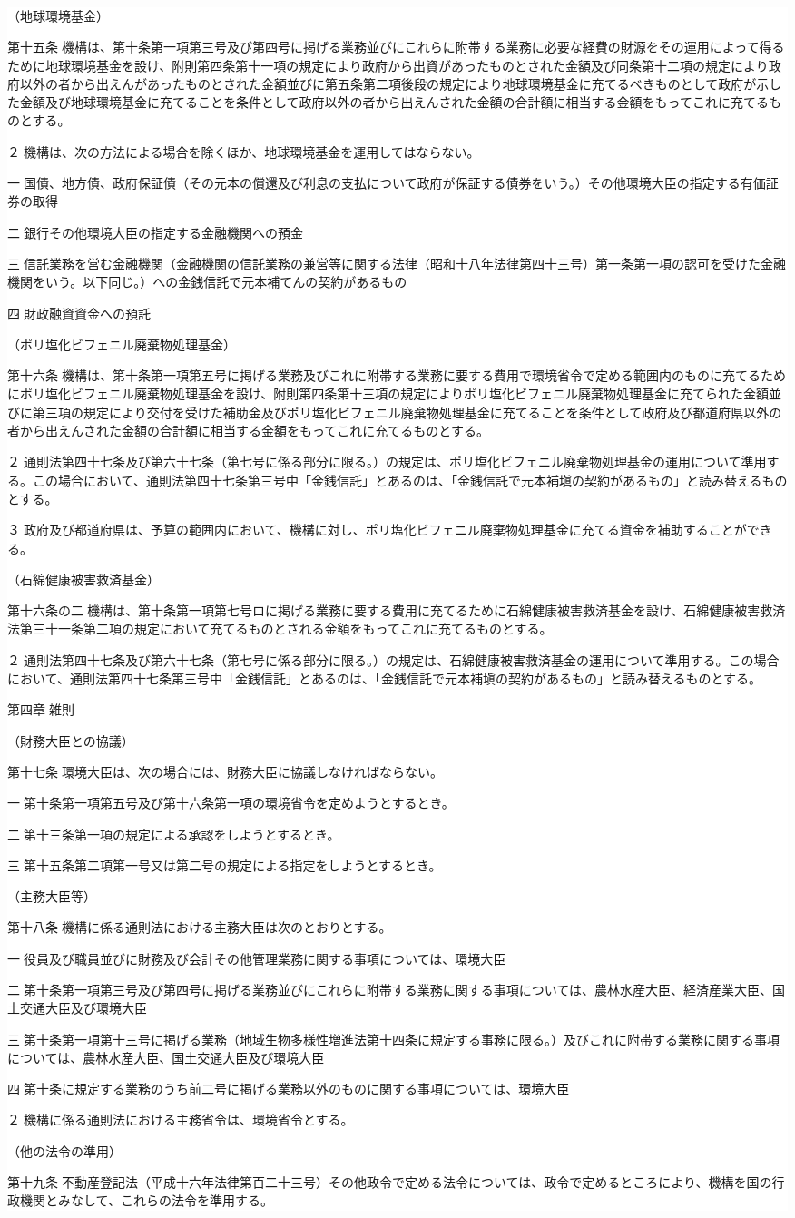 （地球環境基金）

第十五条 機構は、第十条第一項第三号及び第四号に掲げる業務並びにこれらに附帯する業務に必要な経費の財源をその運用によって得るために地球環境基金を設け、附則第四条第十一項の規定により政府から出資があったものとされた金額及び同条第十二項の規定により政府以外の者から出えんがあったものとされた金額並びに第五条第二項後段の規定により地球環境基金に充てるべきものとして政府が示した金額及び地球環境基金に充てることを条件として政府以外の者から出えんされた金額の合計額に相当する金額をもってこれに充てるものとする。

２ 機構は、次の方法による場合を除くほか、地球環境基金を運用してはならない。

一 国債、地方債、政府保証債（その元本の償還及び利息の支払について政府が保証する債券をいう。）その他環境大臣の指定する有価証券の取得

二 銀行その他環境大臣の指定する金融機関への預金

三 信託業務を営む金融機関（金融機関の信託業務の兼営等に関する法律（昭和十八年法律第四十三号）第一条第一項の認可を受けた金融機関をいう。以下同じ。）への金銭信託で元本補てんの契約があるもの

四 財政融資資金への預託

（ポリ塩化ビフェニル廃棄物処理基金）

第十六条 機構は、第十条第一項第五号に掲げる業務及びこれに附帯する業務に要する費用で環境省令で定める範囲内のものに充てるためにポリ塩化ビフェニル廃棄物処理基金を設け、附則第四条第十三項の規定によりポリ塩化ビフェニル廃棄物処理基金に充てられた金額並びに第三項の規定により交付を受けた補助金及びポリ塩化ビフェニル廃棄物処理基金に充てることを条件として政府及び都道府県以外の者から出えんされた金額の合計額に相当する金額をもってこれに充てるものとする。

２ 通則法第四十七条及び第六十七条（第七号に係る部分に限る。）の規定は、ポリ塩化ビフェニル廃棄物処理基金の運用について準用する。この場合において、通則法第四十七条第三号中「金銭信託」とあるのは、「金銭信託で元本補塡の契約があるもの」と読み替えるものとする。

３ 政府及び都道府県は、予算の範囲内において、機構に対し、ポリ塩化ビフェニル廃棄物処理基金に充てる資金を補助することができる。

（石綿健康被害救済基金）

第十六条の二 機構は、第十条第一項第七号ロに掲げる業務に要する費用に充てるために石綿健康被害救済基金を設け、石綿健康被害救済法第三十一条第二項の規定において充てるものとされる金額をもってこれに充てるものとする。

２ 通則法第四十七条及び第六十七条（第七号に係る部分に限る。）の規定は、石綿健康被害救済基金の運用について準用する。この場合において、通則法第四十七条第三号中「金銭信託」とあるのは、「金銭信託で元本補塡の契約があるもの」と読み替えるものとする。

第四章 雑則

（財務大臣との協議）

第十七条 環境大臣は、次の場合には、財務大臣に協議しなければならない。

一 第十条第一項第五号及び第十六条第一項の環境省令を定めようとするとき。

二 第十三条第一項の規定による承認をしようとするとき。

三 第十五条第二項第一号又は第二号の規定による指定をしようとするとき。

（主務大臣等）

第十八条 機構に係る通則法における主務大臣は次のとおりとする。

一 役員及び職員並びに財務及び会計その他管理業務に関する事項については、環境大臣

二 第十条第一項第三号及び第四号に掲げる業務並びにこれらに附帯する業務に関する事項については、農林水産大臣、経済産業大臣、国土交通大臣及び環境大臣

三 第十条第一項第十三号に掲げる業務（地域生物多様性増進法第十四条に規定する事務に限る。）及びこれに附帯する業務に関する事項については、農林水産大臣、国土交通大臣及び環境大臣

四 第十条に規定する業務のうち前二号に掲げる業務以外のものに関する事項については、環境大臣

２ 機構に係る通則法における主務省令は、環境省令とする。

（他の法令の準用）

第十九条 不動産登記法（平成十六年法律第百二十三号）その他政令で定める法令については、政令で定めるところにより、機構を国の行政機関とみなして、これらの法令を準用する。

